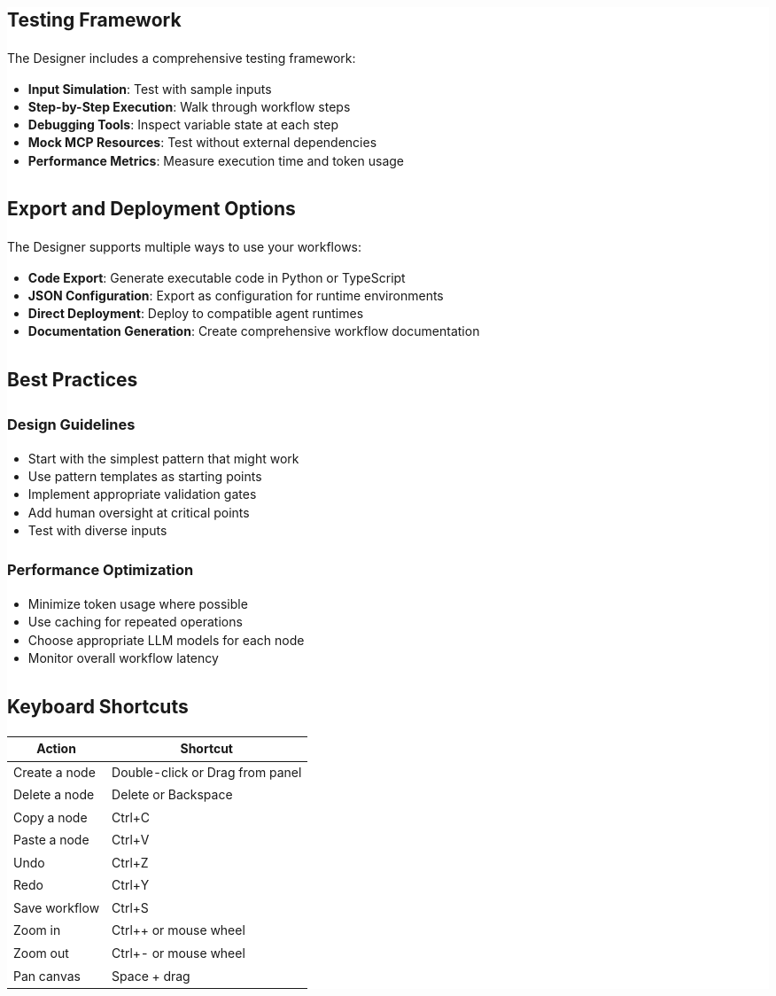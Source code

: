 ## Testing Framework

The Designer includes a comprehensive testing framework:

- **Input Simulation**: Test with sample inputs
- **Step-by-Step Execution**: Walk through workflow steps
- **Debugging Tools**: Inspect variable state at each step
- **Mock MCP Resources**: Test without external dependencies
- **Performance Metrics**: Measure execution time and token usage

## Export and Deployment Options

The Designer supports multiple ways to use your workflows:

- **Code Export**: Generate executable code in Python or TypeScript
- **JSON Configuration**: Export as configuration for runtime environments
- **Direct Deployment**: Deploy to compatible agent runtimes
- **Documentation Generation**: Create comprehensive workflow documentation

## Best Practices

### Design Guidelines

- Start with the simplest pattern that might work
- Use pattern templates as starting points
- Implement appropriate validation gates
- Add human oversight at critical points
- Test with diverse inputs

### Performance Optimization

- Minimize token usage where possible
- Use caching for repeated operations
- Choose appropriate LLM models for each node
- Monitor overall workflow latency

## Keyboard Shortcuts

| Action | Shortcut |
|--------|----------|
| Create a node | Double-click or Drag from panel |
| Delete a node | Delete or Backspace |
| Copy a node | Ctrl+C |
| Paste a node | Ctrl+V |
| Undo | Ctrl+Z |
| Redo | Ctrl+Y |
| Save workflow | Ctrl+S |
| Zoom in | Ctrl++ or mouse wheel |
| Zoom out | Ctrl+- or mouse wheel |
| Pan canvas | Space + drag |
